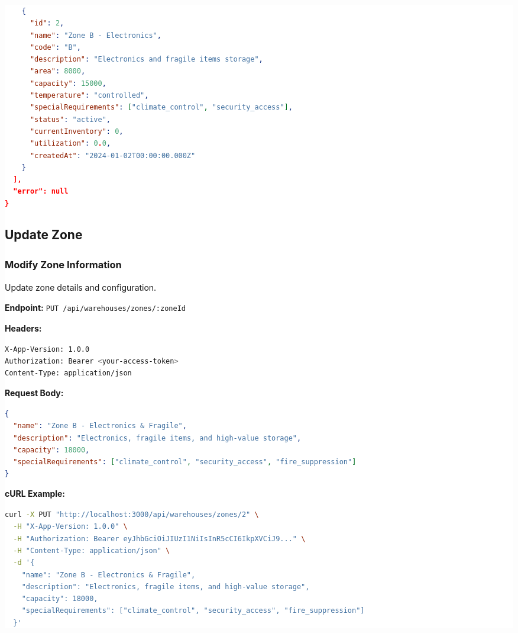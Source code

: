 ```json
    {
      "id": 2,
      "name": "Zone B - Electronics",
      "code": "B",
      "description": "Electronics and fragile items storage",
      "area": 8000,
      "capacity": 15000,
      "temperature": "controlled",
      "specialRequirements": ["climate_control", "security_access"],
      "status": "active",
      "currentInventory": 0,
      "utilization": 0.0,
      "createdAt": "2024-01-02T00:00:00.000Z"
    }
  ],
  "error": null
}
```

## Update Zone

### Modify Zone Information
Update zone details and configuration.

**Endpoint:** `PUT /api/warehouses/zones/:zoneId`

**Headers:**
```bash
X-App-Version: 1.0.0
Authorization: Bearer <your-access-token>
Content-Type: application/json
```

**Request Body:**
```json
{
  "name": "Zone B - Electronics & Fragile",
  "description": "Electronics, fragile items, and high-value storage",
  "capacity": 18000,
  "specialRequirements": ["climate_control", "security_access", "fire_suppression"]
}
```

**cURL Example:**
```bash
curl -X PUT "http://localhost:3000/api/warehouses/zones/2" \
  -H "X-App-Version: 1.0.0" \
  -H "Authorization: Bearer eyJhbGciOiJIUzI1NiIsInR5cCI6IkpXVCiJ9..." \
  -H "Content-Type: application/json" \
  -d '{
    "name": "Zone B - Electronics & Fragile",
    "description": "Electronics, fragile items, and high-value storage",
    "capacity": 18000,
    "specialRequirements": ["climate_control", "security_access", "fire_suppression"]
  }'
```
